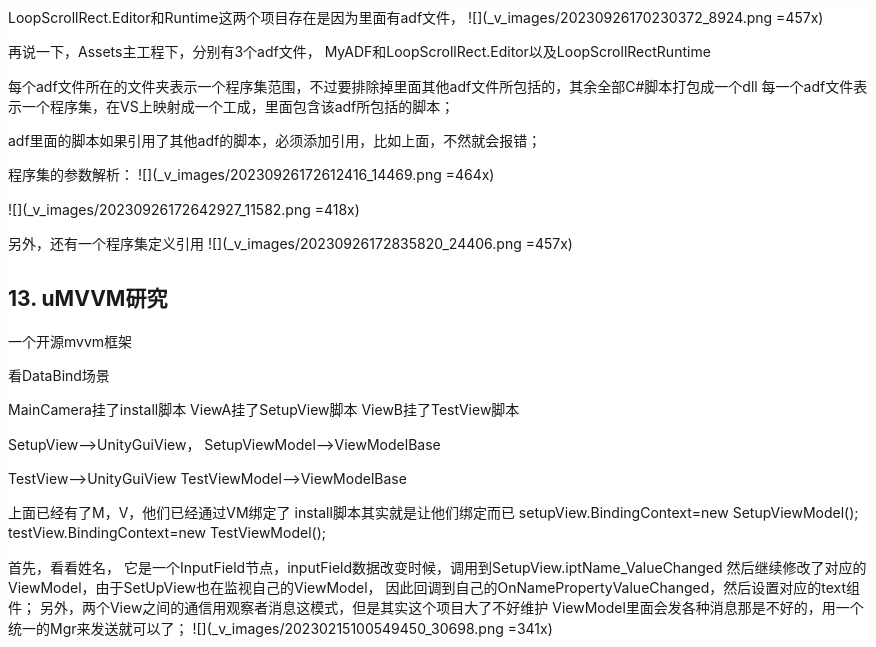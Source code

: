 
LoopScrollRect.Editor和Runtime这两个项目存在是因为里面有adf文件，
![](_v_images/20230926170230372_8924.png =457x)

再说一下，Assets主工程下，分别有3个adf文件，
MyADF和LoopScrollRect.Editor以及LoopScrollRectRuntime

每个adf文件所在的文件夹表示一个程序集范围，不过要排除掉里面其他adf文件所包括的，其余全部C#脚本打包成一个dll
每一个adf文件表示一个程序集，在VS上映射成一个工成，里面包含该adf所包括的脚本；

adf里面的脚本如果引用了其他adf的脚本，必须添加引用，比如上面，不然就会报错；

程序集的参数解析：
![](_v_images/20230926172612416_14469.png =464x)

![](_v_images/20230926172642927_11582.png =418x)

另外，还有一个程序集定义引用
![](_v_images/20230926172835820_24406.png =457x)






## 13. uMVVM研究
一个开源mvvm框架


看DataBind场景

MainCamera挂了install脚本
ViewA挂了SetupView脚本
ViewB挂了TestView脚本


SetupView-->UnityGuiView<SetupViewModel>，
SetupViewModel-->ViewModelBase

TestView-->UnityGuiView<TestViewModel>
TestViewModel-->ViewModelBase


上面已经有了M，V，他们已经通过VM绑定了
install脚本其实就是让他们绑定而已
setupView.BindingContext=new SetupViewModel();
testView.BindingContext=new TestViewModel();




首先，看看姓名，
它是一个InputField节点，inputField数据改变时候，调用到SetupView.iptName_ValueChanged
然后继续修改了对应的ViewModel，由于SetUpView也在监视自己的ViewModel，
因此回调到自己的OnNamePropertyValueChanged，然后设置对应的text组件；
另外，两个View之间的通信用观察者消息这模式，但是其实这个项目大了不好维护
ViewModel里面会发各种消息那是不好的，用一个统一的Mgr来发送就可以了；
![](_v_images/20230215100549450_30698.png =341x)
